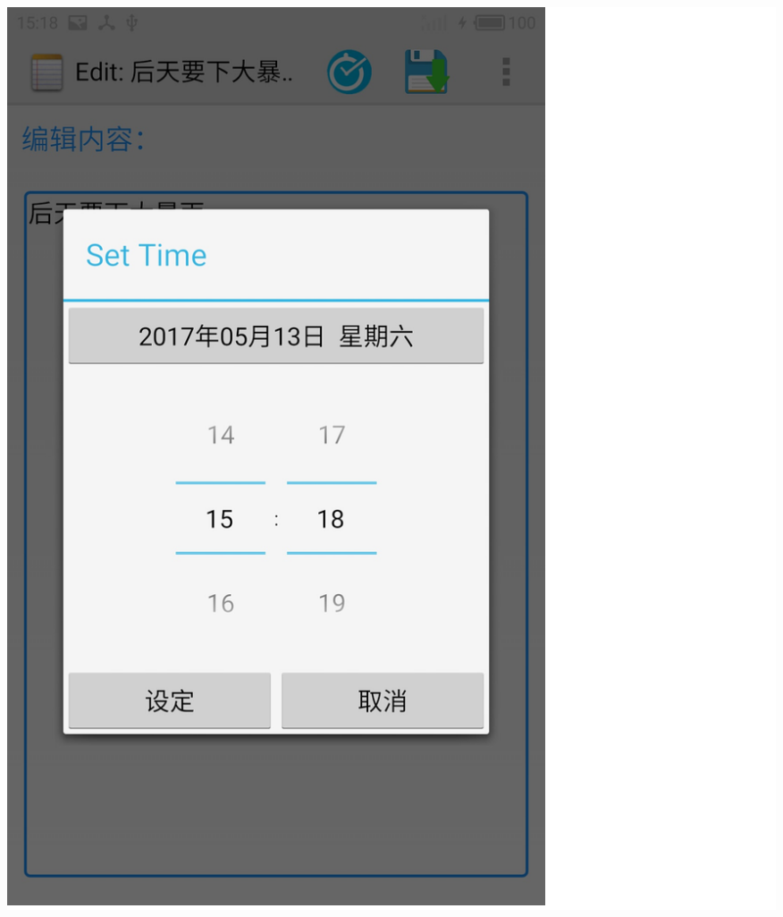    <img src="https://github.com/HeyGoing/NotePad-master/blob/master/photos/%E9%97%B9%E9%92%9F1.jpg" width="70%" /><br/>